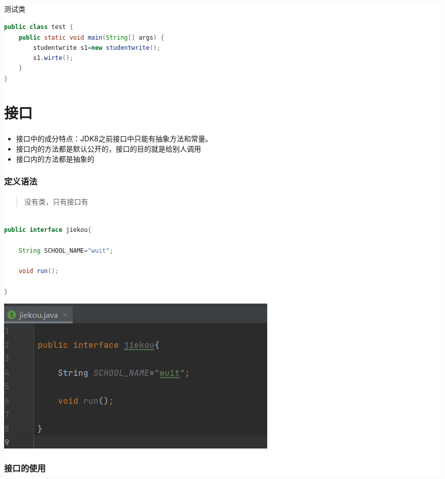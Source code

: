 测试类

```Java
public class test {
    public static void main(String[] args) {
        studentwrite s1=new studentwrite();
        s1.wirte();
    }
}

```

# 接口

- 接口中的成分特点：JDK8之前接口中只能有抽象方法和常量。
- 接口内的方法都是默认公开的，接口的目的就是给别人调用
- 接口内的方法都是抽象的

### 定义语法

> 没有类，只有接口有

```Java

public interface jiekou{

    String SCHOOL_NAME="wuit";

    void run();

}

```

![image_S_p0z-1o8f.png](assets/image_S_p0z-1o8f-20240121152829-9y8ypw5.png)

### 接口的使用
